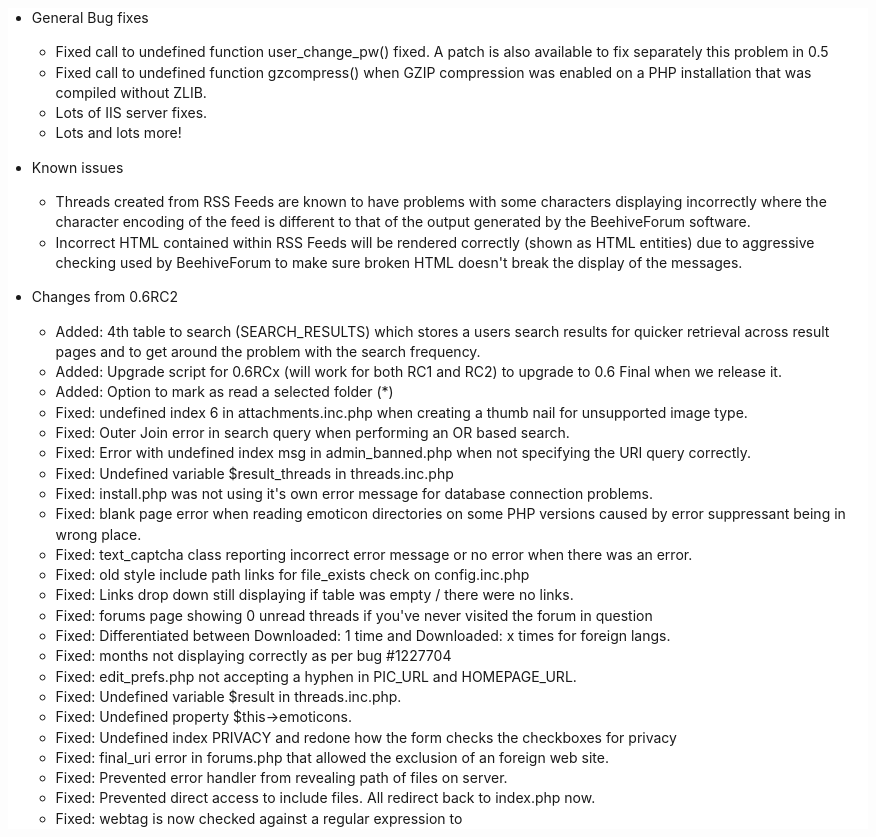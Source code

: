 - General Bug fixes

    - Fixed call to undefined function user\_change\_pw() fixed. A
      patch is also available to fix separately this problem in 0.5
    - Fixed call to undefined function gzcompress() when GZIP
      compression was enabled on a PHP installation that was compiled
      without ZLIB.
    - Lots of IIS server fixes.
    - Lots and lots more!

- Known issues

    - Threads created from RSS Feeds are known to have problems
      with some characters displaying incorrectly where the
      character encoding of the feed is different to that of
      the output generated by the BeehiveForum software.
    - Incorrect HTML contained within RSS Feeds will be rendered
      correctly (shown as HTML entities) due to aggressive checking
      used by BeehiveForum to make sure broken HTML doesn't break
      the display of the messages.

- Changes from 0.6RC2

    - Added: 4th table to search (SEARCH\_RESULTS) which stores a
             users search results for quicker retrieval across
             result pages and to get around the problem with the
             search frequency.
    - Added: Upgrade script for 0.6RCx (will work for both RC1 and
             RC2) to upgrade to 0.6 Final when we release it.
    - Added: Option to mark as read a selected folder (*)
    - Fixed: undefined index 6 in attachments.inc.php when creating
             a thumb nail for unsupported image type.
    - Fixed: Outer Join error in search query when performing an OR
             based search.
    - Fixed: Error with undefined index msg in admin\_banned.php
             when not specifying the URI query correctly.
    - Fixed: Undefined variable $result\_threads in threads.inc.php
    - Fixed: install.php was not using it's own error message for
             database connection problems.
    - Fixed: blank page error when reading emoticon directories on
             some PHP versions caused by error suppressant being in
             wrong place.
    - Fixed: text\_captcha class reporting incorrect error message
             or no error when there was an error.
    - Fixed: old style include path links for file\_exists check on
             config.inc.php
    - Fixed: Links drop down still displaying if table was empty /
             there were no links.
    - Fixed: forums page showing 0 unread threads if you've never
             visited the forum in question
    - Fixed: Differentiated between Downloaded: 1 time and
             Downloaded: x times for foreign langs.
    - Fixed: months not displaying correctly as per bug #1227704
    - Fixed: edit\_prefs.php not accepting a hyphen in PIC\_URL and
             HOMEPAGE\_URL.
    - Fixed: Undefined variable $result in threads.inc.php.
    - Fixed: Undefined property $this-&gt;emoticons.
    - Fixed: Undefined index PRIVACY and redone how the form checks
             the checkboxes for privacy
    - Fixed: final\_uri error in forums.php that allowed the
             exclusion of an foreign web site.
    - Fixed: Prevented error handler from revealing path of files
             on server.
    - Fixed: Prevented direct access to include files. All redirect
             back to index.php now.
    - Fixed: webtag is now checked against a regular expression to